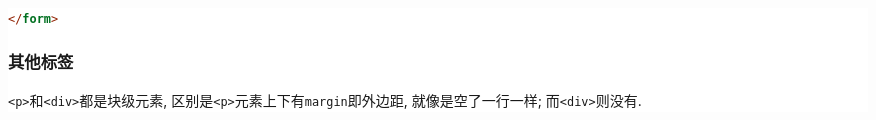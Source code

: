 ```html
</form>
```

### 其他标签

`<p>`和`<div>`都是块级元素, 区别是`<p>`元素上下有`margin`即外边距, 就像是空了一行一样; 而`<div>`则没有.
